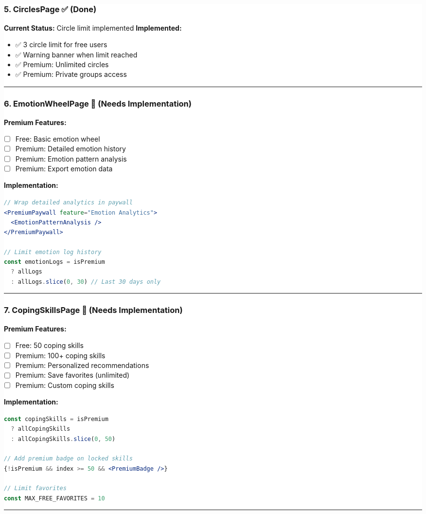 
### 5. **CirclesPage** ✅ (Done)
**Current Status:** Circle limit implemented
**Implemented:**
- ✅ 3 circle limit for free users
- ✅ Warning banner when limit reached
- ✅ Premium: Unlimited circles
- ✅ Premium: Private groups access

---

### 6. **EmotionWheelPage** 🔄 (Needs Implementation)
**Premium Features:**
- [ ] Free: Basic emotion wheel
- [ ] Premium: Detailed emotion history
- [ ] Premium: Emotion pattern analysis
- [ ] Premium: Export emotion data

**Implementation:**
```jsx
// Wrap detailed analytics in paywall
<PremiumPaywall feature="Emotion Analytics">
  <EmotionPatternAnalysis />
</PremiumPaywall>

// Limit emotion log history
const emotionLogs = isPremium 
  ? allLogs 
  : allLogs.slice(0, 30) // Last 30 days only
```

---

### 7. **CopingSkillsPage** 🔄 (Needs Implementation)
**Premium Features:**
- [ ] Free: 50 coping skills
- [ ] Premium: 100+ coping skills
- [ ] Premium: Personalized recommendations
- [ ] Premium: Save favorites (unlimited)
- [ ] Premium: Custom coping skills

**Implementation:**
```jsx
const copingSkills = isPremium 
  ? allCopingSkills 
  : allCopingSkills.slice(0, 50)

// Add premium badge on locked skills
{!isPremium && index >= 50 && <PremiumBadge />}

// Limit favorites
const MAX_FREE_FAVORITES = 10
```

---